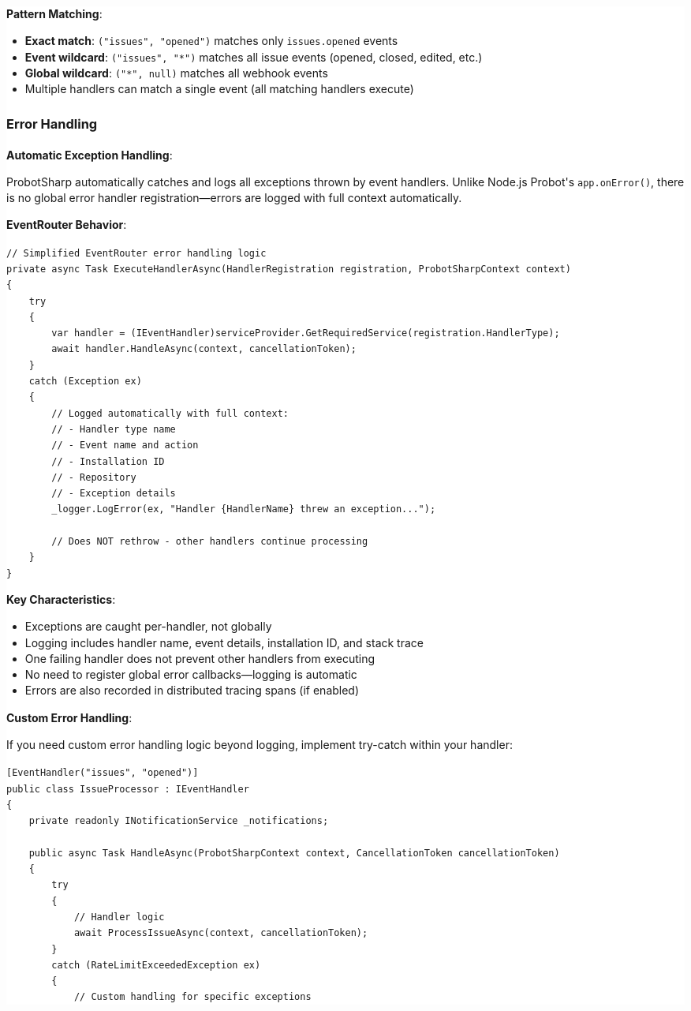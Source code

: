 **Pattern Matching**:
- **Exact match**: `("issues", "opened")` matches only `issues.opened` events
- **Event wildcard**: `("issues", "*")` matches all issue events (opened, closed, edited, etc.)
- **Global wildcard**: `("*", null)` matches all webhook events
- Multiple handlers can match a single event (all matching handlers execute)

### Error Handling

**Automatic Exception Handling**:

ProbotSharp automatically catches and logs all exceptions thrown by event handlers. Unlike Node.js Probot's `app.onError()`, there is no global error handler registration—errors are logged with full context automatically.

**EventRouter Behavior**:
```text
// Simplified EventRouter error handling logic
private async Task ExecuteHandlerAsync(HandlerRegistration registration, ProbotSharpContext context)
{
    try
    {
        var handler = (IEventHandler)serviceProvider.GetRequiredService(registration.HandlerType);
        await handler.HandleAsync(context, cancellationToken);
    }
    catch (Exception ex)
    {
        // Logged automatically with full context:
        // - Handler type name
        // - Event name and action
        // - Installation ID
        // - Repository
        // - Exception details
        _logger.LogError(ex, "Handler {HandlerName} threw an exception...");

        // Does NOT rethrow - other handlers continue processing
    }
}
```

**Key Characteristics**:
- Exceptions are caught per-handler, not globally
- Logging includes handler name, event details, installation ID, and stack trace
- One failing handler does not prevent other handlers from executing
- No need to register global error callbacks—logging is automatic
- Errors are also recorded in distributed tracing spans (if enabled)

**Custom Error Handling**:

If you need custom error handling logic beyond logging, implement try-catch within your handler:

```text
[EventHandler("issues", "opened")]
public class IssueProcessor : IEventHandler
{
    private readonly INotificationService _notifications;

    public async Task HandleAsync(ProbotSharpContext context, CancellationToken cancellationToken)
    {
        try
        {
            // Handler logic
            await ProcessIssueAsync(context, cancellationToken);
        }
        catch (RateLimitExceededException ex)
        {
            // Custom handling for specific exceptions
```